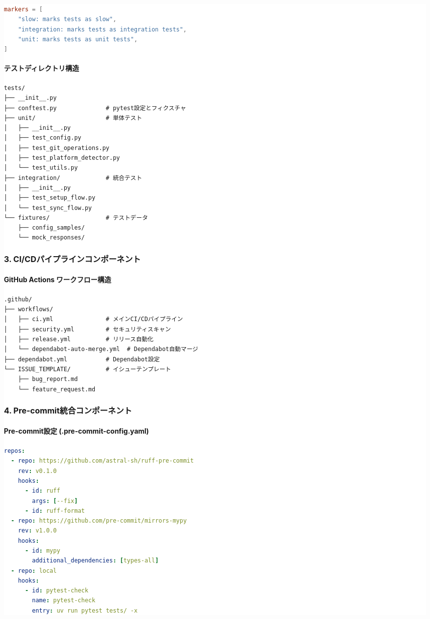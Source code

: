 ```toml
markers = [
    "slow: marks tests as slow",
    "integration: marks tests as integration tests",
    "unit: marks tests as unit tests",
]
```

#### テストディレクトリ構造
```
tests/
├── __init__.py
├── conftest.py              # pytest設定とフィクスチャ
├── unit/                    # 単体テスト
│   ├── __init__.py
│   ├── test_config.py
│   ├── test_git_operations.py
│   ├── test_platform_detector.py
│   └── test_utils.py
├── integration/             # 統合テスト
│   ├── __init__.py
│   ├── test_setup_flow.py
│   └── test_sync_flow.py
└── fixtures/                # テストデータ
    ├── config_samples/
    └── mock_responses/
```

### 3. CI/CDパイプラインコンポーネント

#### GitHub Actions ワークフロー構造
```
.github/
├── workflows/
│   ├── ci.yml               # メインCI/CDパイプライン
│   ├── security.yml         # セキュリティスキャン
│   ├── release.yml          # リリース自動化
│   └── dependabot-auto-merge.yml  # Dependabot自動マージ
├── dependabot.yml           # Dependabot設定
└── ISSUE_TEMPLATE/          # イシューテンプレート
    ├── bug_report.md
    └── feature_request.md
```

### 4. Pre-commit統合コンポーネント

#### Pre-commit設定 (.pre-commit-config.yaml)
```yaml
repos:
  - repo: https://github.com/astral-sh/ruff-pre-commit
    rev: v0.1.0
    hooks:
      - id: ruff
        args: [--fix]
      - id: ruff-format
  - repo: https://github.com/pre-commit/mirrors-mypy
    rev: v1.0.0
    hooks:
      - id: mypy
        additional_dependencies: [types-all]
  - repo: local
    hooks:
      - id: pytest-check
        name: pytest-check
        entry: uv run pytest tests/ -x
```